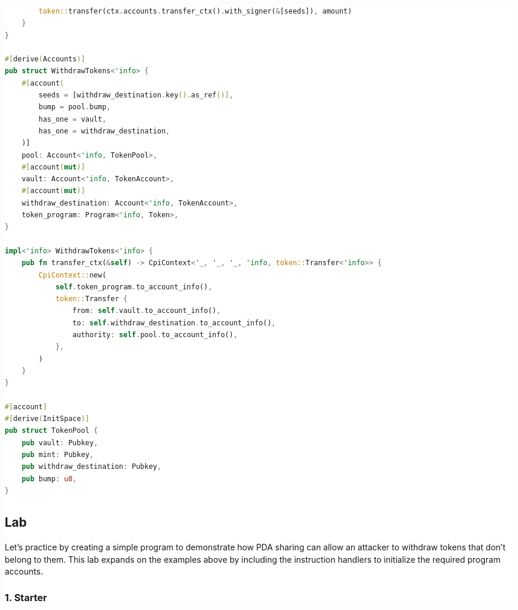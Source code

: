 ```rust
        token::transfer(ctx.accounts.transfer_ctx().with_signer(&[seeds]), amount)
    }
}

#[derive(Accounts)]
pub struct WithdrawTokens<'info> {
    #[account(
        seeds = [withdraw_destination.key().as_ref()],
        bump = pool.bump,
        has_one = vault,
        has_one = withdraw_destination,
    )]
    pool: Account<'info, TokenPool>,
    #[account(mut)]
    vault: Account<'info, TokenAccount>,
    #[account(mut)]
    withdraw_destination: Account<'info, TokenAccount>,
    token_program: Program<'info, Token>,
}

impl<'info> WithdrawTokens<'info> {
    pub fn transfer_ctx(&self) -> CpiContext<'_, '_, '_, 'info, token::Transfer<'info>> {
        CpiContext::new(
            self.token_program.to_account_info(),
            token::Transfer {
                from: self.vault.to_account_info(),
                to: self.withdraw_destination.to_account_info(),
                authority: self.pool.to_account_info(),
            },
        )
    }
}

#[account]
#[derive(InitSpace)]
pub struct TokenPool {
    pub vault: Pubkey,
    pub mint: Pubkey,
    pub withdraw_destination: Pubkey,
    pub bump: u8,
}
```

## Lab

Let’s practice by creating a simple program to demonstrate how PDA sharing can
allow an attacker to withdraw tokens that don’t belong to them. This lab expands
on the examples above by including the instruction handlers to initialize the
required program accounts.

### 1. Starter
